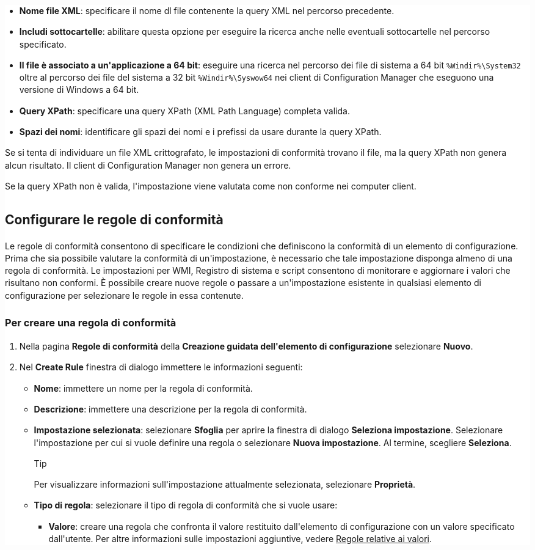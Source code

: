 - **Nome file XML**: specificare il nome dl file contenente la query XML nel percorso precedente.  

- **Includi sottocartelle**: abilitare questa opzione per eseguire la ricerca anche nelle eventuali sottocartelle nel percorso specificato.  

- **Il file è associato a un'applicazione a 64 bit**: eseguire una ricerca nel percorso dei file di sistema a 64 bit `%Windir%\System32` oltre al percorso dei file del sistema a 32 bit `%Windir%\Syswow64` nei client di Configuration Manager che eseguono una versione di Windows a 64 bit.  

- **Query XPath**: specificare una query XPath (XML Path Language) completa valida.  

- **Spazi dei nomi**: identificare gli spazi dei nomi e i prefissi da usare durante la query XPath.  

Se si tenta di individuare un file XML crittografato, le impostazioni di conformità trovano il file, ma la query XPath non genera alcun risultato. Il client di Configuration Manager non genera un errore.  

Se la query XPath non è valida, l'impostazione viene valutata come non conforme nei computer client.  



##  <a name="configure-compliance-rules"></a>Configurare le regole di conformità  

Le regole di conformità consentono di specificare le condizioni che definiscono la conformità di un elemento di configurazione. Prima che sia possibile valutare la conformità di un'impostazione, è necessario che tale impostazione disponga almeno di una regola di conformità. Le impostazioni per WMI, Registro di sistema e script consentono di monitorare e aggiornare i valori che risultano non conformi. È possibile creare nuove regole o passare a un'impostazione esistente in qualsiasi elemento di configurazione per selezionare le regole in essa contenute.  


### <a name="to-create-a-compliance-rule"></a>Per creare una regola di conformità  

1. Nella pagina **Regole di conformità** della **Creazione guidata dell'elemento di configurazione** selezionare **Nuovo**.  

2. Nel **Create Rule** finestra di dialogo immettere le informazioni seguenti:  

    - **Nome**: immettere un nome per la regola di conformità.  

    - **Descrizione**: immettere una descrizione per la regola di conformità.  

    - **Impostazione selezionata**: selezionare **Sfoglia** per aprire la finestra di dialogo **Seleziona impostazione**. Selezionare l'impostazione per cui si vuole definire una regola o selezionare **Nuova impostazione**. Al termine, scegliere **Seleziona**.  

        > [!Tip]  
        > Per visualizzare informazioni sull'impostazione attualmente selezionata, selezionare **Proprietà**.  

    - **Tipo di regola**: selezionare il tipo di regola di conformità che si vuole usare:  

        - **Valore**: creare una regola che confronta il valore restituito dall'elemento di configurazione con un valore specificato dall'utente. Per altre informazioni sulle impostazioni aggiuntive, vedere [Regole relative ai valori](#bkmk_value).  
